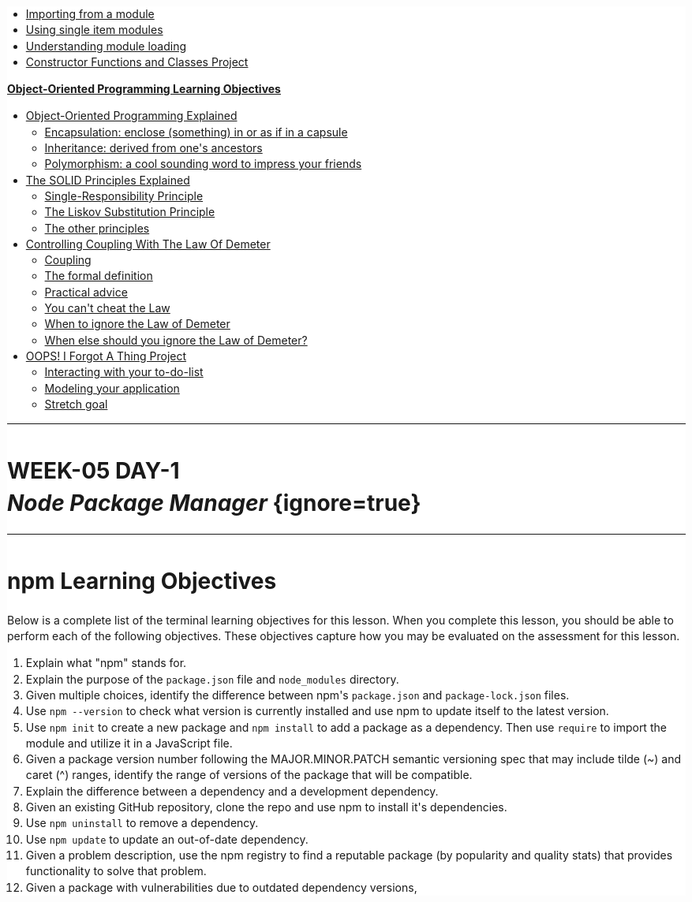   - [Importing from a module](#importing-from-a-module)
  - [Using single item modules](#using-single-item-modules)
  - [Understanding module loading](#understanding-module-loading)
- [Constructor Functions and Classes Project](#constructor-functions-and-classes-project)

[**Object-Oriented Programming Learning Objectives**](#object-oriented-programming-learning-objectives)
- [Object-Oriented Programming Explained](#object-oriented-programming-explained)
  - [Encapsulation: enclose (something) in or as if in a capsule](#encapsulation-enclose-something-in-or-as-if-in-a-capsule)
  - [Inheritance: derived from one's ancestors](#inheritance-derived-from-ones-ancestors)
  - [Polymorphism: a cool sounding word to impress your friends](#polymorphism-a-cool-sounding-word-to-impress-your-friends)
- [The SOLID Principles Explained](#the-solid-principles-explained)
  - [Single-Responsibility Principle](#single-responsibility-principle)
  - [The Liskov Substitution Principle](#the-liskov-substitution-principle)
  - [The other principles](#the-other-principles)
- [Controlling Coupling With The Law Of Demeter](#controlling-coupling-with-the-law-of-demeter)
  - [Coupling](#coupling)
  - [The formal definition](#the-formal-definition)
  - [Practical advice](#practical-advice)
  - [You can't cheat the Law](#you-cant-cheat-the-law)
  - [When to ignore the Law of Demeter](#when-to-ignore-the-law-of-demeter)
  - [When else should you ignore the Law of Demeter?](#when-else-should-you-ignore-the-law-of-demeter)
- [OOPS! I Forgot A Thing Project](#oops-i-forgot-a-thing-project)
  - [Interacting with your to-do-list](#interacting-with-your-to-do-list)
  - [Modeling your application](#modeling-your-application)
  - [Stretch goal](#stretch-goal)


________________________________________________________________________________
# WEEK-05 DAY-1<br>*Node Package Manager* {ignore=true}
________________________________________________________________________________
# npm Learning Objectives

Below is a complete list of the terminal learning objectives for this lesson.
When you complete this lesson, you should be able to perform each of the
following objectives. These objectives capture how you may be evaluated on the
assessment for this lesson.

1. Explain what "npm" stands for.
2. Explain the purpose of the `package.json` file and `node_modules` directory.
3. Given multiple choices, identify the difference between npm's `package.json`
   and `package-lock.json` files.
4. Use `npm --version` to check what version is currently installed and use npm
   to update itself to the latest version.
5. Use `npm init` to create a new package and `npm install` to add a package as
   a dependency. Then use `require` to import the module and utilize it in a
   JavaScript file.
6. Given a package version number following the MAJOR.MINOR.PATCH semantic
   versioning spec that may include tilde (~) and caret (^) ranges, identify the
   range of versions of the package that will be compatible.
7. Explain the difference between a dependency and a development dependency.
8. Given an existing GitHub repository, clone the repo and use npm to install
   it's dependencies.
9. Use `npm uninstall` to remove a dependency.
10. Use `npm update` to update an out-of-date dependency.
11. Given a problem description, use the npm registry to find a reputable
    package (by popularity and quality stats) that provides functionality to
    solve that problem.
12. Given a package with vulnerabilities due to outdated dependency versions,